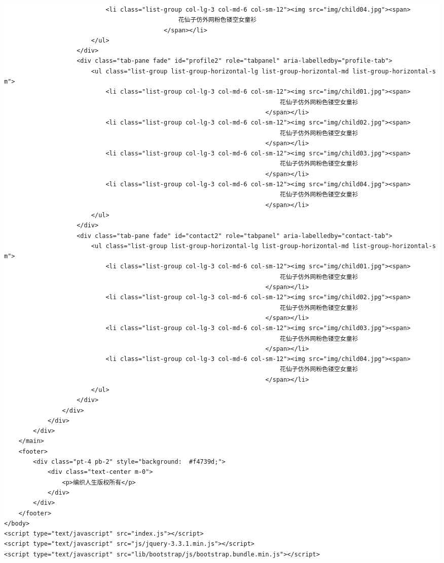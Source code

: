 								<li class="list-group col-lg-3 col-md-6 col-sm-12"><img src="img/child04.jpg"><span>
													花仙子仿外网粉色镂空女童衫
												</span></li>
							</ul>
						</div>
						<div class="tab-pane fade" id="profile2" role="tabpanel" aria-labelledby="profile-tab">
							<ul class="list-group list-group-horizontal-lg list-group-horizontal-md list-group-horizontal-sm">
								<li class="list-group col-lg-3 col-md-6 col-sm-12"><img src="img/child01.jpg"><span>
																				花仙子仿外网粉色镂空女童衫
																			</span></li>
								<li class="list-group col-lg-3 col-md-6 col-sm-12"><img src="img/child02.jpg"><span>
																				花仙子仿外网粉色镂空女童衫
																			</span></li>
								<li class="list-group col-lg-3 col-md-6 col-sm-12"><img src="img/child03.jpg"><span>
																				花仙子仿外网粉色镂空女童衫
																			</span></li>
								<li class="list-group col-lg-3 col-md-6 col-sm-12"><img src="img/child04.jpg"><span>
																				花仙子仿外网粉色镂空女童衫
																			</span></li>
							</ul>
						</div>
						<div class="tab-pane fade" id="contact2" role="tabpanel" aria-labelledby="contact-tab">
							<ul class="list-group list-group-horizontal-lg list-group-horizontal-md list-group-horizontal-sm">
								<li class="list-group col-lg-3 col-md-6 col-sm-12"><img src="img/child01.jpg"><span>
																				花仙子仿外网粉色镂空女童衫
																			</span></li>
								<li class="list-group col-lg-3 col-md-6 col-sm-12"><img src="img/child02.jpg"><span>
																				花仙子仿外网粉色镂空女童衫
																			</span></li>
								<li class="list-group col-lg-3 col-md-6 col-sm-12"><img src="img/child03.jpg"><span>
																				花仙子仿外网粉色镂空女童衫
																			</span></li>
								<li class="list-group col-lg-3 col-md-6 col-sm-12"><img src="img/child04.jpg"><span>
																				花仙子仿外网粉色镂空女童衫
																			</span></li>
							</ul>
						</div>
					</div>
				</div>
			</div>
		</main>
		<footer>
			<div class="pt-4 pb-2" style="background:  #f4739d;">
				<div class="text-center m-0">
					<p>编织人生版权所有</p>
				</div>	
			</div>
		</footer>
	</body>
	<script type="text/javascript" src="index.js"></script>
	<script type="text/javascript" src="js/jquery-3.3.1.min.js"></script>
	<script type="text/javascript" src="lib/bootstrap/js/bootstrap.bundle.min.js"></script>
